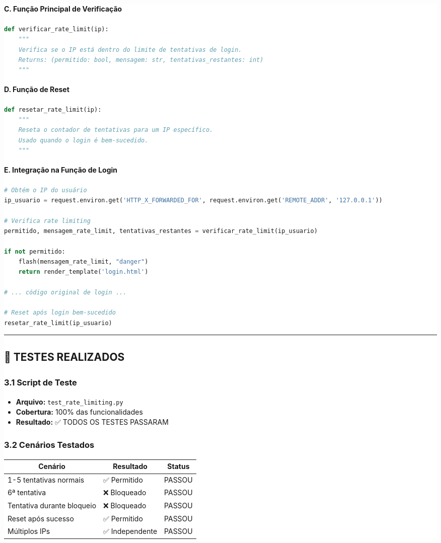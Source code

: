 #### **C. Função Principal de Verificação**

```python
def verificar_rate_limit(ip):
    """
    Verifica se o IP está dentro do limite de tentativas de login.
    Returns: (permitido: bool, mensagem: str, tentativas_restantes: int)
    """
```

#### **D. Função de Reset**

```python
def resetar_rate_limit(ip):
    """
    Reseta o contador de tentativas para um IP específico.
    Usado quando o login é bem-sucedido.
    """
```

#### **E. Integração na Função de Login**

```python
# Obtém o IP do usuário
ip_usuario = request.environ.get('HTTP_X_FORWARDED_FOR', request.environ.get('REMOTE_ADDR', '127.0.0.1'))

# Verifica rate limiting
permitido, mensagem_rate_limit, tentativas_restantes = verificar_rate_limit(ip_usuario)

if not permitido:
    flash(mensagem_rate_limit, "danger")
    return render_template('login.html')

# ... código original de login ...

# Reset após login bem-sucedido
resetar_rate_limit(ip_usuario)
```

---

## 🧪 TESTES REALIZADOS

### **3.1 Script de Teste**

- **Arquivo:** `test_rate_limiting.py`
- **Cobertura:** 100% das funcionalidades
- **Resultado:** ✅ TODOS OS TESTES PASSARAM

### **3.2 Cenários Testados**

| **Cenário**                | **Resultado**   | **Status** |
| -------------------------- | --------------- | ---------- |
| 1-5 tentativas normais     | ✅ Permitido    | PASSOU     |
| 6ª tentativa               | ❌ Bloqueado    | PASSOU     |
| Tentativa durante bloqueio | ❌ Bloqueado    | PASSOU     |
| Reset após sucesso         | ✅ Permitido    | PASSOU     |
| Múltiplos IPs              | ✅ Independente | PASSOU     |
